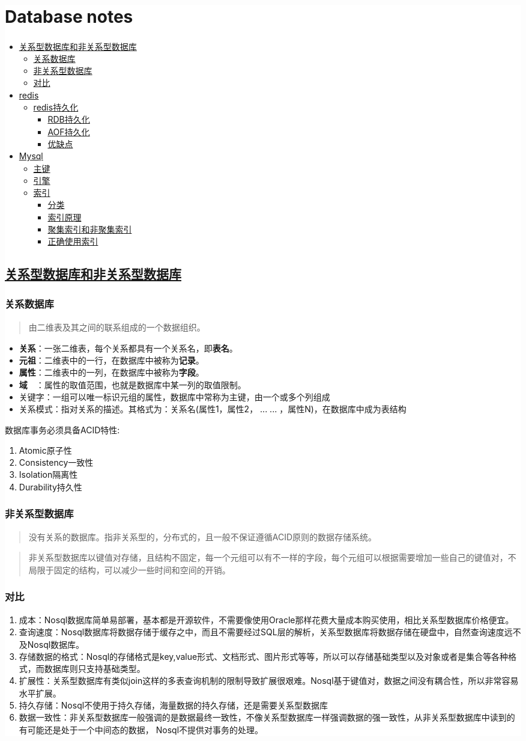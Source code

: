 # Database notes



* [关系型数据库和非关系型数据库](#关系型数据库和非关系型数据库)
  * [关系数据库](#关系数据库)
  * [非关系型数据库](#非关系型数据库)
  * [对比](#对比)
* [redis](#redis)
  * [redis持久化](#redis持久化)
    * [RDB持久化](#rdb持久化)
    * [AOF持久化](#aof持久化)
    * [优缺点](#优缺点)
* [Mysql](#mysql)
  * [主键](#主键)
  * [引擎](#引擎)
  * [索引](#索引)
    * [分类](#分类)
    * [索引原理](#索引原理)
    * [聚集索引和非聚集索引](#聚集索引和非聚集索引)
    * [正确使用索引](#正确使用索引)



## [关系型数据库和非关系型数据库](https://www.jianshu.com/p/fd7b422d5f93)

### 关系数据库

> 由二维表及其之间的联系组成的一个数据组织。

- **关系**：一张二维表，每个关系都具有一个关系名，即**表名**。
- **元祖**：二维表中的一行，在数据库中被称为**记录**。
- **属性**：二维表中的一列，在数据库中被称为**字段**。
- **域**　：属性的取值范围，也就是数据库中某一列的取值限制。
- 关键字：一组可以唯一标识元组的属性，数据库中常称为主键，由一个或多个列组成
- 关系模式：指对关系的描述。其格式为：关系名(属性1，属性2， ... ... ，属性N)，在数据库中成为表结构

数据库事务必须具备ACID特性:
1. Atomic原子性
2. Consistency一致性
3. Isolation隔离性
4. Durability持久性

### 非关系型数据库

> 没有关系的数据库。指非关系型的，分布式的，且一般不保证遵循ACID原则的数据存储系统。

> 非关系型数据库以键值对存储，且结构不固定，每一个元组可以有不一样的字段，每个元组可以根据需要增加一些自己的键值对，不局限于固定的结构，可以减少一些时间和空间的开销。

### 对比

1. 成本：Nosql数据库简单易部署，基本都是开源软件，不需要像使用Oracle那样花费大量成本购买使用，相比关系型数据库价格便宜。
2. 查询速度：Nosql数据库将数据存储于缓存之中，而且不需要经过SQL层的解析，关系型数据库将数据存储在硬盘中，自然查询速度远不及Nosql数据库。
3. 存储数据的格式：Nosql的存储格式是key,value形式、文档形式、图片形式等等，所以可以存储基础类型以及对象或者是集合等各种格式，而数据库则只支持基础类型。
4. 扩展性：关系型数据库有类似join这样的多表查询机制的限制导致扩展很艰难。Nosql基于键值对，数据之间没有耦合性，所以非常容易水平扩展。
5. 持久存储：Nosql不使用于持久存储，海量数据的持久存储，还是需要关系型数据库
6. 数据一致性：非关系型数据库一般强调的是数据最终一致性，不像关系型数据库一样强调数据的强一致性，从非关系型数据库中读到的有可能还是处于一个中间态的数据，
Nosql不提供对事务的处理。
